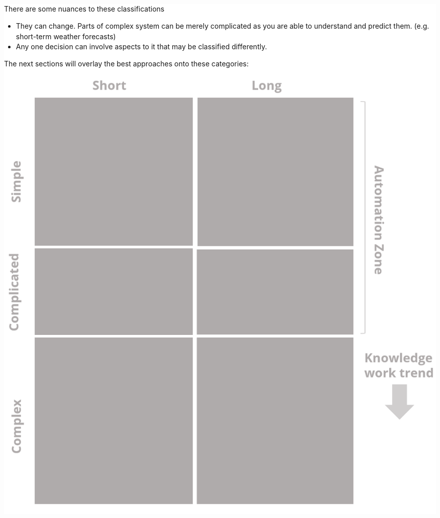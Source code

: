 There are some nuances to these classifications

- They can change. Parts of complex system can be merely complicated as you are able to understand and predict them. (e.g. short-term weather forecasts)
- Any one decision can involve aspects to it that may be classified differently.

The next sections will overlay the best approaches onto these categories:

![](/images/decisions/classification.png)

